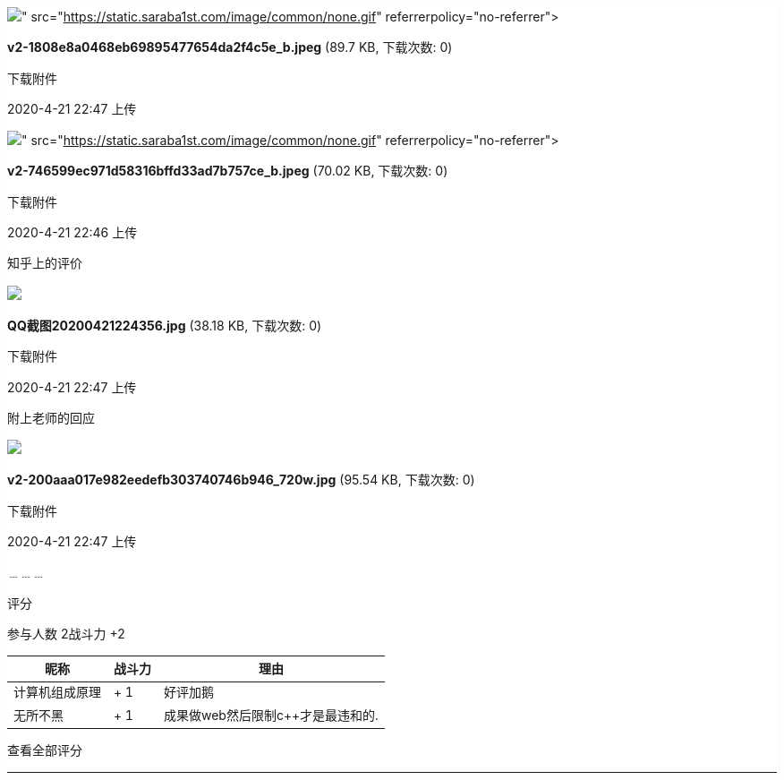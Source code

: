
<img src="https://img.saraba1st.com/forum/202004/21/224703ezic1kl4182gbcii.jpeg" referrerpolicy="no-referrer">" src="https://static.saraba1st.com/image/common/none.gif" referrerpolicy="no-referrer">


<strong>v2-1808e8a0468eb69895477654da2f4c5e_b.jpeg</strong> (89.7 KB, 下载次数: 0)

下载附件

2020-4-21 22:47 上传


<img src="https://img.saraba1st.com/forum/202004/21/224659zs5k1inp754rs232.jpeg" referrerpolicy="no-referrer">" src="https://static.saraba1st.com/image/common/none.gif" referrerpolicy="no-referrer">


<strong>v2-746599ec971d58316bffd33ad7b757ce_b.jpeg</strong> (70.02 KB, 下载次数: 0)

下载附件

2020-4-21 22:46 上传


知乎上的评价


<img src="https://img.saraba1st.com/forum/202004/21/224711zwbjqebdw6z1fztk.jpg" referrerpolicy="no-referrer">


<strong>QQ截图20200421224356.jpg</strong> (38.18 KB, 下载次数: 0)

下载附件

2020-4-21 22:47 上传


附上老师的回应

<img src="https://img.saraba1st.com/forum/202004/21/224709n3y27vi2og7d0jma.jpg" referrerpolicy="no-referrer">


<strong>v2-200aaa017e982eedefb303740746b946_720w.jpg</strong> (95.54 KB, 下载次数: 0)

下载附件

2020-4-21 22:47 上传


﹍﹍﹍

评分


 参与人数 2战斗力 +2

|昵称|战斗力|理由|
|----|---|---|
| 计算机组成原理| + 1|好评加鹅|
| 无所不黑| + 1|成果做web然后限制c++才是最违和的.|


查看全部评分


-----
